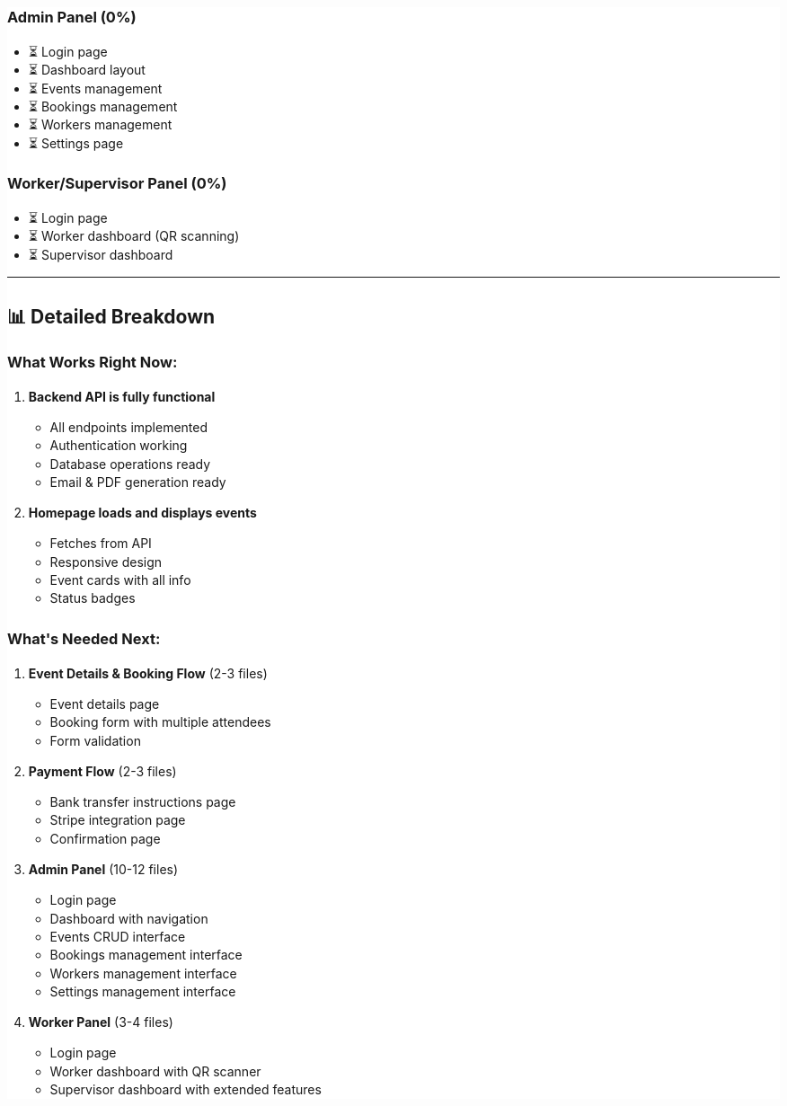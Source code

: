 ### Admin Panel (0%)
- ⏳ Login page
- ⏳ Dashboard layout
- ⏳ Events management
- ⏳ Bookings management
- ⏳ Workers management
- ⏳ Settings page

### Worker/Supervisor Panel (0%)
- ⏳ Login page
- ⏳ Worker dashboard (QR scanning)
- ⏳ Supervisor dashboard

---

## 📊 Detailed Breakdown

### What Works Right Now:
1. **Backend API is fully functional**
   - All endpoints implemented
   - Authentication working
   - Database operations ready
   - Email & PDF generation ready

2. **Homepage loads and displays events**
   - Fetches from API
   - Responsive design
   - Event cards with all info
   - Status badges

### What's Needed Next:
1. **Event Details & Booking Flow** (2-3 files)
   - Event details page
   - Booking form with multiple attendees
   - Form validation

2. **Payment Flow** (2-3 files)
   - Bank transfer instructions page
   - Stripe integration page
   - Confirmation page

3. **Admin Panel** (10-12 files)
   - Login page
   - Dashboard with navigation
   - Events CRUD interface
   - Bookings management interface
   - Workers management interface
   - Settings management interface

4. **Worker Panel** (3-4 files)
   - Login page
   - Worker dashboard with QR scanner
   - Supervisor dashboard with extended features
